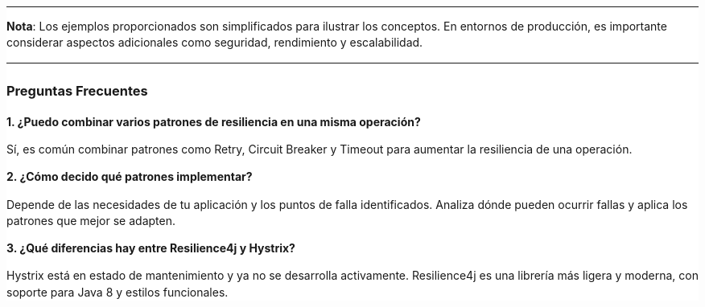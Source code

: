 ***

**Nota**: Los ejemplos proporcionados son simplificados para ilustrar los conceptos. En entornos de producción, es importante considerar aspectos adicionales como seguridad, rendimiento y escalabilidad.

***

### Preguntas Frecuentes

**1. ¿Puedo combinar varios patrones de resiliencia en una misma operación?**

Sí, es común combinar patrones como Retry, Circuit Breaker y Timeout para aumentar la resiliencia de una operación.

**2. ¿Cómo decido qué patrones implementar?**

Depende de las necesidades de tu aplicación y los puntos de falla identificados. Analiza dónde pueden ocurrir fallas y aplica los patrones que mejor se adapten.

**3. ¿Qué diferencias hay entre Resilience4j y Hystrix?**

Hystrix está en estado de mantenimiento y ya no se desarrolla activamente. Resilience4j es una librería más ligera y moderna, con soporte para Java 8 y estilos funcionales.
